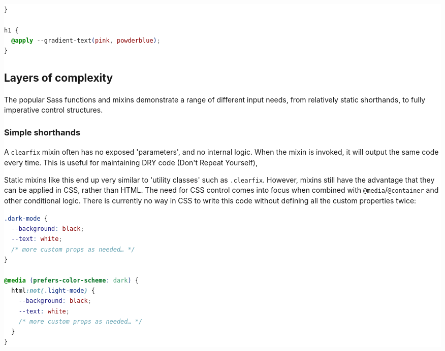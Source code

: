 ```css
}

h1 {
  @apply --gradient-text(pink, powderblue);
}
```



## Layers of complexity

The popular Sass functions and mixins
demonstrate a range of different input needs,
from relatively static shorthands,
to fully imperative control structures.

### Simple shorthands

A `clearfix` mixin
often has no exposed 'parameters',
and no internal logic.
When the mixin is invoked,
it will output
the same code every time.
This is useful for maintaining
DRY code (Don't Repeat Yourself),

Static mixins like this
end up very similar to
'utility classes' such as `.clearfix`.
However, mixins still have the advantage
that they can be applied in CSS,
rather than HTML.
The need for CSS control
comes into focus when combined
with `@media`/`@container` and other conditional logic.
There is currently no way in CSS
to write this code without
defining all the custom properties twice:

```css
.dark-mode {
  --background: black;
  --text: white;
  /* more custom props as needed… */
}

@media (prefers-color-scheme: dark) {
  html:not(.light-mode) {
    --background: black;
    --text: white;
    /* more custom props as needed… */
  }
}
```
